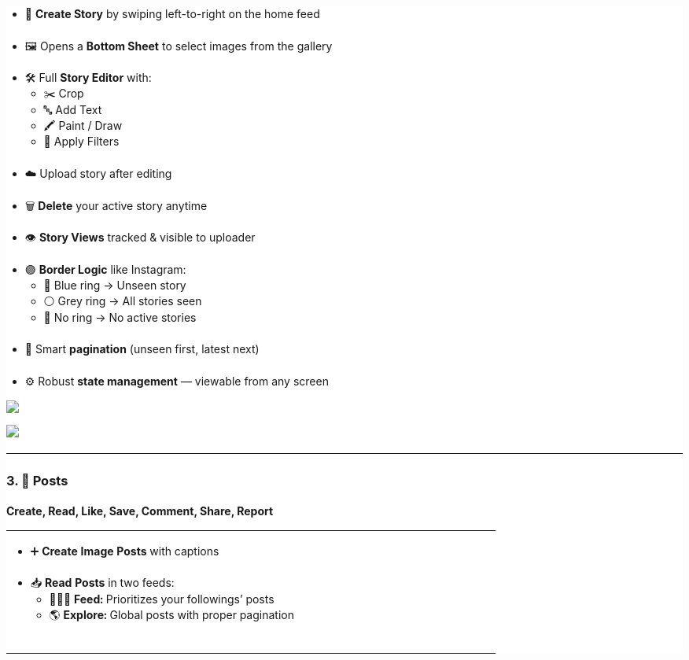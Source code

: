 <ul>
  <li>📲 <strong>Create Story</strong> by swiping left-to-right on the home feed</li><br>
  <li>🖼️ Opens a <strong>Bottom Sheet</strong> to select images from the gallery</li><br>
  <li>🛠️ Full <strong>Story Editor</strong> with:
    <ul>
      <li>✂️ Crop</li>
      <li>🔤 Add Text</li>
      <li>🖍️ Paint / Draw</li>
      <li>🎨 Apply Filters</li>
    </ul>
  </li><br>
  <li>☁️ Upload story after editing</li><br>
  <li>🗑️ <strong>Delete</strong> your active story anytime</li><br>
  <li>👁️ <strong>Story Views</strong> tracked & visible to uploader</li><br>
  <li>🟣 <strong>Border Logic</strong> like Instagram:
    <ul>
      <li>🔵 Blue ring → Unseen story</li>
      <li>⚪ Grey ring → All stories seen</li>
      <li>🚫 No ring → No active stories</li>
    </ul>
  </li><br>
  <li>🔄 Smart <strong>pagination</strong> (unseen first, latest next)</li><br>
  <li>⚙️ Robust <strong>state management</strong> — viewable from any screen</li>
</ul>

</td>
<td width="40%">
  <img src="https://res.cloudinary.com/dclbuwvtm/image/upload/v1752187419/Dribble_show_31_purtna.png" width="100%" style="margin-bottom: 10px;"/><br>
  <img src="https://res.cloudinary.com/dclbuwvtm/image/upload/v1752187425/Dribble_show_31_dpkxkv.png" width="100%"/>
</td>
</tr>
</table>

---

### 3. 📝 Posts  
**Create, Read, Like, Save, Comment, Share, Report**

<table>
<tr>
<td width="60%" valign="middle">

<ul>
  <li>➕ <strong>Create Image Posts</strong> with captions</li><br>

  <li>📥 <strong>Read Posts</strong> in two feeds:
    <ul>
      <li>🧑‍🤝‍🧑 <strong>Feed:</strong> Prioritizes your followings’ posts</li>
      <li>🌎 <strong>Explore:</strong> Global posts with proper pagination</li>
    </ul>
  </li><br>
